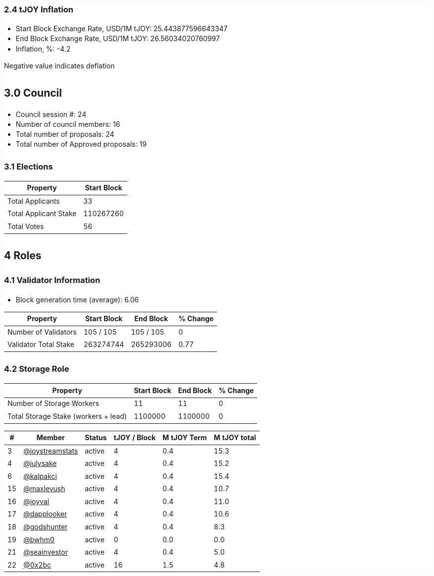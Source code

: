 
### 2.4 tJOY Inflation

* Start Block Exchange Rate, USD/1M tJOY: 25.443877596643347
* End Block Exchange Rate, USD/1M tJOY: 26.56034020760997
* Inflation, %: -4.2

Negative value indicates deflation

## 3.0 Council
* Council session #: 24
* Number of council members: 16
* Total number of proposals: 24
* Total number of Approved proposals: 19

### 3.1 Elections
| Property                    | Start Block  |
|-----------------------------|--------------|
| Total Applicants            | 33 |
| Total Applicant Stake       | 110267260 |
| Total Votes                 | 56 |

## 4 Roles
### 4.1 Validator Information
* Block generation time (average): 6.06

| Property                   | Start Block | End Block | % Change |
|----------------------------|--------------|--------------|----------|
| Number of Validators       | 105 / 105 | 105 / 105 | 0 |
| Validator Total Stake      | 263274744 | 265293006 | 0.77 |


### 4.2 Storage Role
| Property                | Start Block | End Block | % Change |
|-------------------------|--------------|--------------|----------|
| Number of Storage Workers | 11 | 11 | 0 |
| Total Storage Stake (workers + lead) | 1100000 | 1100000 | 0 |

| # | Member | Status | tJOY / Block | M tJOY Term | M tJOY total |
|--|--|--|--|--|--|
| 3 | [@joystreamstats](https://pioneer.joystreamstats.live/#/members/joystreamstats) | active | 4 | 0.4 | 15.3 |
| 4 | [@julysake](https://pioneer.joystreamstats.live/#/members/julysake) | active | 4 | 0.4 | 15.2 |
| 6 | [@kalpakci](https://pioneer.joystreamstats.live/#/members/kalpakci) | active | 4 | 0.4 | 15.4 |
| 15 | [@maxlevush](https://pioneer.joystreamstats.live/#/members/maxlevush) | active | 4 | 0.4 | 10.7 |
| 16 | [@joyval](https://pioneer.joystreamstats.live/#/members/joyval) | active | 4 | 0.4 | 11.0 |
| 17 | [@dapplooker](https://pioneer.joystreamstats.live/#/members/dapplooker) | active | 4 | 0.4 | 10.6 |
| 18 | [@godshunter](https://pioneer.joystreamstats.live/#/members/godshunter) | active | 4 | 0.4 | 8.3 |
| 19 | [@bwhm0](https://pioneer.joystreamstats.live/#/members/bwhm0) | active | 0 | 0.0 | 0.0 |
| 21 | [@seainvestor](https://pioneer.joystreamstats.live/#/members/seainvestor) | active | 4 | 0.4 | 5.0 |
| 22 | [@0x2bc](https://pioneer.joystreamstats.live/#/members/0x2bc) | active | 16 | 1.5 | 4.8 |

